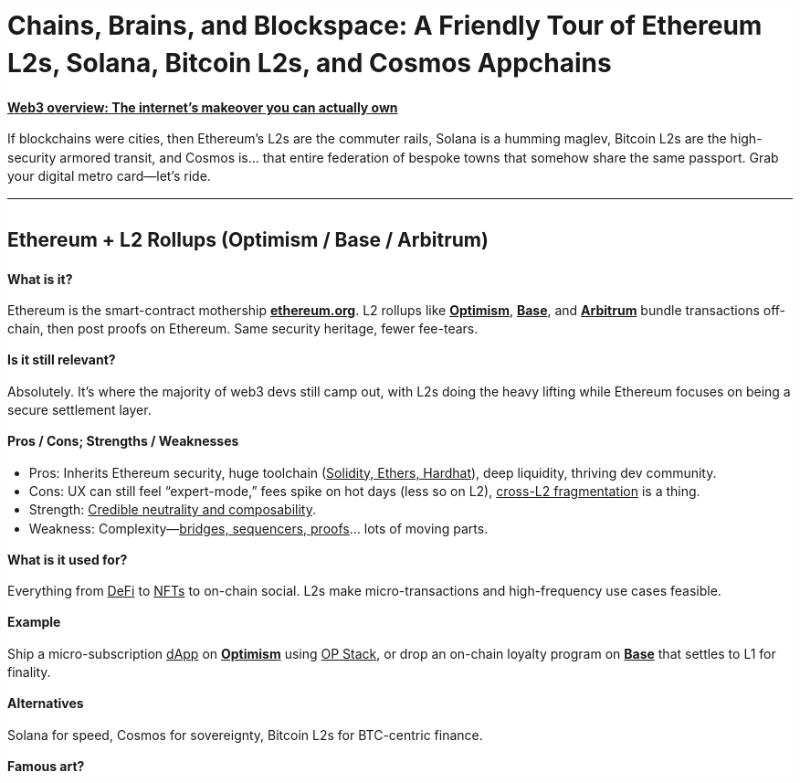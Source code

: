 # Chains, Brains, and Blockspace: A Friendly Tour of Ethereum L2s, Solana, Bitcoin L2s, and Cosmos Appchains

**[Web3 overview: The internet’s makeover you can actually own](https://medium.com/@DaveLumAI/web3-the-internets-makeover-you-can-actually-own-f162dd2d2f9f)**

If blockchains were cities, then Ethereum’s L2s are the commuter rails, Solana is a humming maglev, Bitcoin L2s are the high-security armored transit, and Cosmos is… that entire federation of bespoke towns that somehow share the same passport. Grab your digital metro card—let’s ride.

---

## Ethereum + L2 Rollups (Optimism / Base / Arbitrum)

**What is it?**

Ethereum is the smart-contract mothership **[ethereum.org](https://ethereum.org/)**. L2 rollups like **[Optimism](https://www.optimism.io/)**, **[Base](https://base.org/)**, and **[Arbitrum](https://arbitrum.io/)** bundle transactions off-chain, then post proofs on Ethereum. Same security heritage, fewer fee-tears.

**Is it still relevant?**

Absolutely. It’s where the majority of web3 devs still camp out, with L2s doing the heavy lifting while Ethereum focuses on being a secure settlement layer.

**Pros / Cons; Strengths / Weaknesses**

* Pros: Inherits Ethereum security, huge toolchain ([Solidity, Ethers, Hardhat](https://chatgpt.com/s/t_68fc2de603a08191ac93db44aaaa7fae)), deep liquidity, thriving dev community.
* Cons: UX can still feel “expert-mode,” fees spike on hot days (less so on L2), [cross-L2 fragmentation](https://chatgpt.com/s/t_68fc338132688191b4c27536e4d6b068) is a thing.
* Strength: [Credible neutrality and composability](https://chatgpt.com/s/t_68fc33d740ec81918036b22b1576488b).
* Weakness: Complexity—[bridges, sequencers, proofs](https://chatgpt.com/s/t_68fc3479ed108191ba4c38a2f3bd4bf7)… lots of moving parts.

**What is it used for?**

Everything from [DeFi](https://chatgpt.com/s/t_68fc34c0e99c8191b4cd5bac43d511ab) to [NFTs](https://medium.com/@DaveLumAI/can-i-actually-implement-an-nft-myself-spoiler-yup-but-bring-snacks-175e39adc7e7) to on-chain social. L2s make micro-transactions and high-frequency use cases feasible.

**Example**

Ship a micro-subscription [dApp](https://chatgpt.com/s/t_68fc35f17ca88191bfd5ebfd3df1a688) on **[Optimism](https://app.optimism.io/bridge/deposit)** using [OP Stack](https://chatgpt.com/s/t_68fc3787d4188191a474a1947fae4f07), or drop an on-chain loyalty program on **[Base](https://chatgpt.com/s/t_68fc37d843f48191b50965c79a6ce05c)** that settles to L1 for finality.

**Alternatives**

Solana for speed, Cosmos for sovereignty, Bitcoin L2s for BTC-centric finance.

**Famous art?**
